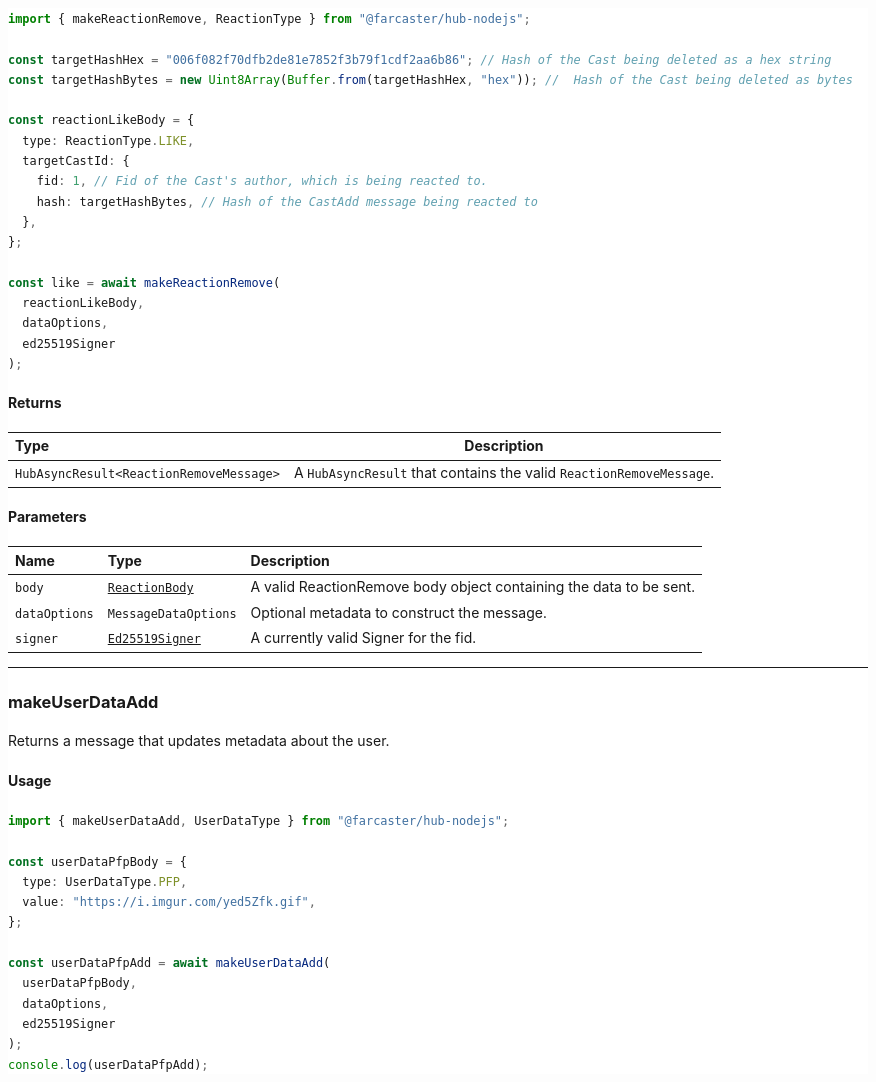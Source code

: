 ```typescript
import { makeReactionRemove, ReactionType } from "@farcaster/hub-nodejs";

const targetHashHex = "006f082f70dfb2de81e7852f3b79f1cdf2aa6b86"; // Hash of the Cast being deleted as a hex string
const targetHashBytes = new Uint8Array(Buffer.from(targetHashHex, "hex")); //  Hash of the Cast being deleted as bytes

const reactionLikeBody = {
  type: ReactionType.LIKE,
  targetCastId: {
    fid: 1, // Fid of the Cast's author, which is being reacted to.
    hash: targetHashBytes, // Hash of the CastAdd message being reacted to
  },
};

const like = await makeReactionRemove(
  reactionLikeBody,
  dataOptions,
  ed25519Signer
);
```

#### Returns

| Type                                    | Description                                                         |
| :-------------------------------------- | ------------------------------------------------------------------- |
| `HubAsyncResult<ReactionRemoveMessage>` | A `HubAsyncResult` that contains the valid `ReactionRemoveMessage`. |

#### Parameters

| Name          | Type                                          | Description                                                        |
| :------------ | :-------------------------------------------- | :----------------------------------------------------------------- |
| `body`        | [`ReactionBody`](./Messages.md#reactionbody)  | A valid ReactionRemove body object containing the data to be sent. |
| `dataOptions` | `MessageDataOptions`                          | Optional metadata to construct the message.                        |
| `signer`      | [`Ed25519Signer`](./signers/Ed25519Signer.md) | A currently valid Signer for the fid.                              |

---

### makeUserDataAdd

Returns a message that updates metadata about the user.

#### Usage

```typescript
import { makeUserDataAdd, UserDataType } from "@farcaster/hub-nodejs";

const userDataPfpBody = {
  type: UserDataType.PFP,
  value: "https://i.imgur.com/yed5Zfk.gif",
};

const userDataPfpAdd = await makeUserDataAdd(
  userDataPfpBody,
  dataOptions,
  ed25519Signer
);
console.log(userDataPfpAdd);
```
